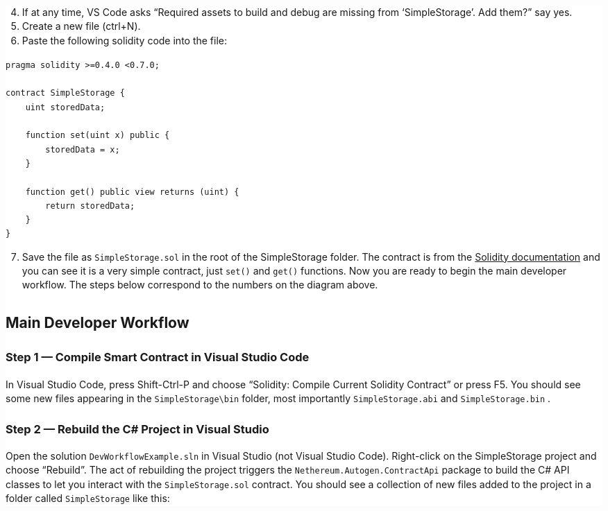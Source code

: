4. If at any time, VS Code asks “Required assets to build and debug are missing from ‘SimpleStorage’. Add them?” say yes.
5. Create a new file (ctrl+N).
6. Paste the following solidity code into the file:

```
pragma solidity >=0.4.0 <0.7.0;

contract SimpleStorage {
    uint storedData;

    function set(uint x) public {
        storedData = x;
    }

    function get() public view returns (uint) {
        return storedData;
    }
}
```


7. Save the file as 
`SimpleStorage.sol`
 in the root of the SimpleStorage folder.
The contract is from the 
[Solidity documentation](https://solidity.readthedocs.io/en/v0.5.7/introduction-to-smart-contracts.html#storage-example)
 and you can see it is a very simple contract, just 
`set()`
 and 
`get()`
 functions. Now you are ready to begin the main developer workflow. The steps below correspond to the numbers on the diagram above.

## Main Developer Workflow

### Step 1 — Compile Smart Contract in Visual Studio Code
In Visual Studio Code, press Shift-Ctrl-P and choose “Solidity: Compile Current Solidity Contract” or press F5. You should see some new files appearing in the 
`SimpleStorage\bin`
 folder, most importantly 
`SimpleStorage.abi`
 and 
`SimpleStorage.bin`
 .

### Step 2 — Rebuild the C# Project in Visual Studio
Open the solution 
`DevWorkflowExample.sln`
 in Visual Studio (not Visual Studio Code).
Right-click on the SimpleStorage project and choose “Rebuild”. The act of rebuilding the project triggers the 
`Nethereum.Autogen.ContractApi`
 package to build the C# API classes to let you interact with the 
`SimpleStorage.sol`
 contract. You should see a collection of new files added to the project in a folder called 
`SimpleStorage`
 like this:
